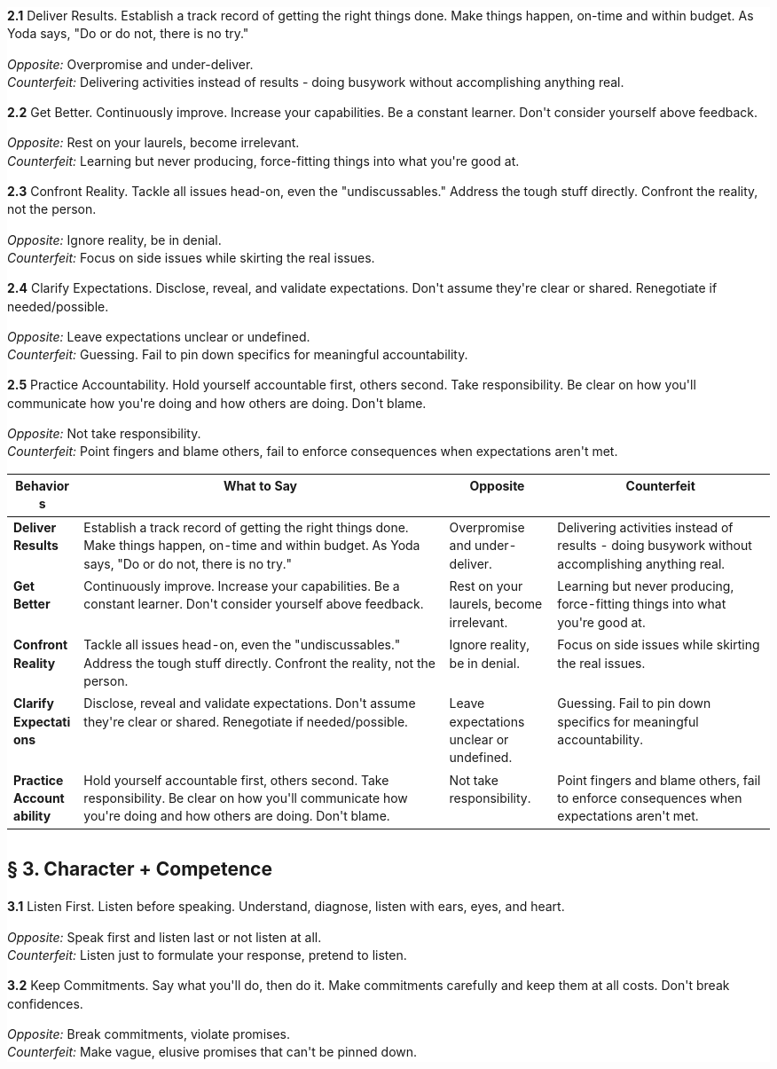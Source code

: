 **2.1** Deliver Results. Establish a track record of getting the right things done. Make things happen, on-time and within budget. As Yoda says, "Do or do not, there is no try."

_Opposite:_ Overpromise and under-deliver.  
_Counterfeit:_ Delivering activities instead of results - doing busywork without accomplishing anything real.

**2.2** Get Better. Continuously improve. Increase your capabilities. Be a constant learner. Don't consider yourself above feedback.

_Opposite:_ Rest on your laurels, become irrelevant.  
_Counterfeit:_ Learning but never producing, force-fitting things into what you're good at.

**2.3** Confront Reality. Tackle all issues head-on, even the "undiscussables." Address the tough stuff directly. Confront the reality, not the person.

_Opposite:_ Ignore reality, be in denial.  
_Counterfeit:_ Focus on side issues while skirting the real issues.

**2.4** Clarify Expectations. Disclose, reveal, and validate expectations. Don't assume they're clear or shared. Renegotiate if needed/possible.

_Opposite:_ Leave expectations unclear or undefined.  
_Counterfeit:_ Guessing. Fail to pin down specifics for meaningful accountability.

**2.5** Practice Accountability. Hold yourself accountable first, others second. Take responsibility. Be clear on how you'll communicate how you're doing and how others are doing. Don't blame.

_Opposite:_ Not take responsibility.  
_Counterfeit:_ Point fingers and blame others, fail to enforce consequences when expectations aren't met.

| Behaviors               | What to Say                                           | Opposite                                   | Counterfeit                                                            |
|-------------------------|-------------------------------------------------------|--------------------------------------------|------------------------------------------------------------------------|
| **Deliver Results**         | Establish a track record of getting the right things done. Make things happen, on-time and within budget. As Yoda says, "Do or do not, there is no try." | Overpromise and under-deliver.             | Delivering activities instead of results - doing busywork without accomplishing anything real. |
| **Get Better**              | Continuously improve. Increase your capabilities. Be a constant learner. Don't consider yourself above feedback. | Rest on your laurels, become irrelevant.   | Learning but never producing, force-fitting things into what you're good at. |
| **Confront Reality**        | Tackle all issues head-on, even the "undiscussables." Address the tough stuff directly. Confront the reality, not the person. | Ignore reality, be in denial.               | Focus on side issues while skirting the real issues.                   |
| **Clarify Expectations**    | Disclose, reveal and validate expectations. Don't assume they're clear or shared. Renegotiate if needed/possible. | Leave expectations unclear or undefined.  | Guessing. Fail to pin down specifics for meaningful accountability.   |
| **Practice Accountability**  | Hold yourself accountable first, others second. Take responsibility. Be clear on how you'll communicate how you're doing and how others are doing. Don't blame. | Not take responsibility.                   | Point fingers and blame others, fail to enforce consequences when expectations aren't met. |

## § 3. Character + Competence

**3.1** Listen First. Listen before speaking. Understand, diagnose, listen with ears, eyes, and heart.

_Opposite:_ Speak first and listen last or not listen at all.  
_Counterfeit:_ Listen just to formulate your response, pretend to listen.

**3.2** Keep Commitments. Say what you'll do, then do it. Make commitments carefully and keep them at all costs. Don't break confidences.

_Opposite:_ Break commitments, violate promises.  
_Counterfeit:_ Make vague, elusive promises that can't be pinned down.
